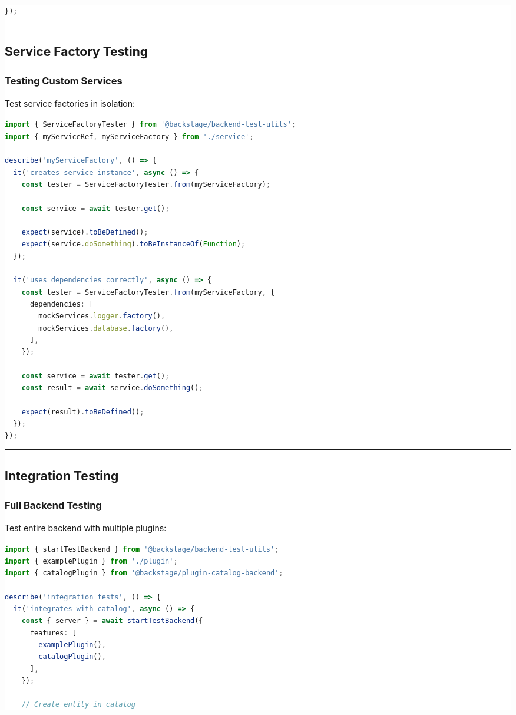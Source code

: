 ```ts
});
```

---

## Service Factory Testing

### Testing Custom Services

Test service factories in isolation:

```ts
import { ServiceFactoryTester } from '@backstage/backend-test-utils';
import { myServiceRef, myServiceFactory } from './service';

describe('myServiceFactory', () => {
  it('creates service instance', async () => {
    const tester = ServiceFactoryTester.from(myServiceFactory);

    const service = await tester.get();

    expect(service).toBeDefined();
    expect(service.doSomething).toBeInstanceOf(Function);
  });

  it('uses dependencies correctly', async () => {
    const tester = ServiceFactoryTester.from(myServiceFactory, {
      dependencies: [
        mockServices.logger.factory(),
        mockServices.database.factory(),
      ],
    });

    const service = await tester.get();
    const result = await service.doSomething();

    expect(result).toBeDefined();
  });
});
```

---

## Integration Testing

### Full Backend Testing

Test entire backend with multiple plugins:

```ts
import { startTestBackend } from '@backstage/backend-test-utils';
import { examplePlugin } from './plugin';
import { catalogPlugin } from '@backstage/plugin-catalog-backend';

describe('integration tests', () => {
  it('integrates with catalog', async () => {
    const { server } = await startTestBackend({
      features: [
        examplePlugin(),
        catalogPlugin(),
      ],
    });

    // Create entity in catalog
```